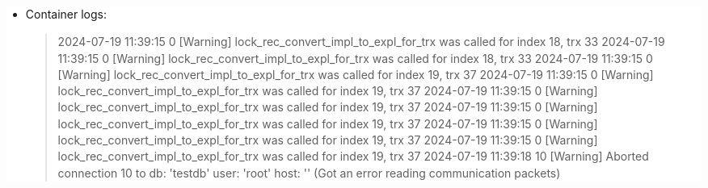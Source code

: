  * Container logs:
   > 2024-07-19 11:39:15 0 [Warning] lock_rec_convert_impl_to_expl_for_trx was called for index 18, trx 33
   > 2024-07-19 11:39:15 0 [Warning] lock_rec_convert_impl_to_expl_for_trx was called for index 18, trx 33
   > 2024-07-19 11:39:15 0 [Warning] lock_rec_convert_impl_to_expl_for_trx was called for index 19, trx 37
   > 2024-07-19 11:39:15 0 [Warning] lock_rec_convert_impl_to_expl_for_trx was called for index 19, trx 37
   > 2024-07-19 11:39:15 0 [Warning] lock_rec_convert_impl_to_expl_for_trx was called for index 19, trx 37
   > 2024-07-19 11:39:15 0 [Warning] lock_rec_convert_impl_to_expl_for_trx was called for index 19, trx 37
   > 2024-07-19 11:39:15 0 [Warning] lock_rec_convert_impl_to_expl_for_trx was called for index 19, trx 37
   > 2024-07-19 11:39:15 0 [Warning] lock_rec_convert_impl_to_expl_for_trx was called for index 19, trx 37
   > 2024-07-19 11:39:18 10 [Warning] Aborted connection 10 to db: 'testdb' user: 'root' host: '' (Got an error reading communication packets)
